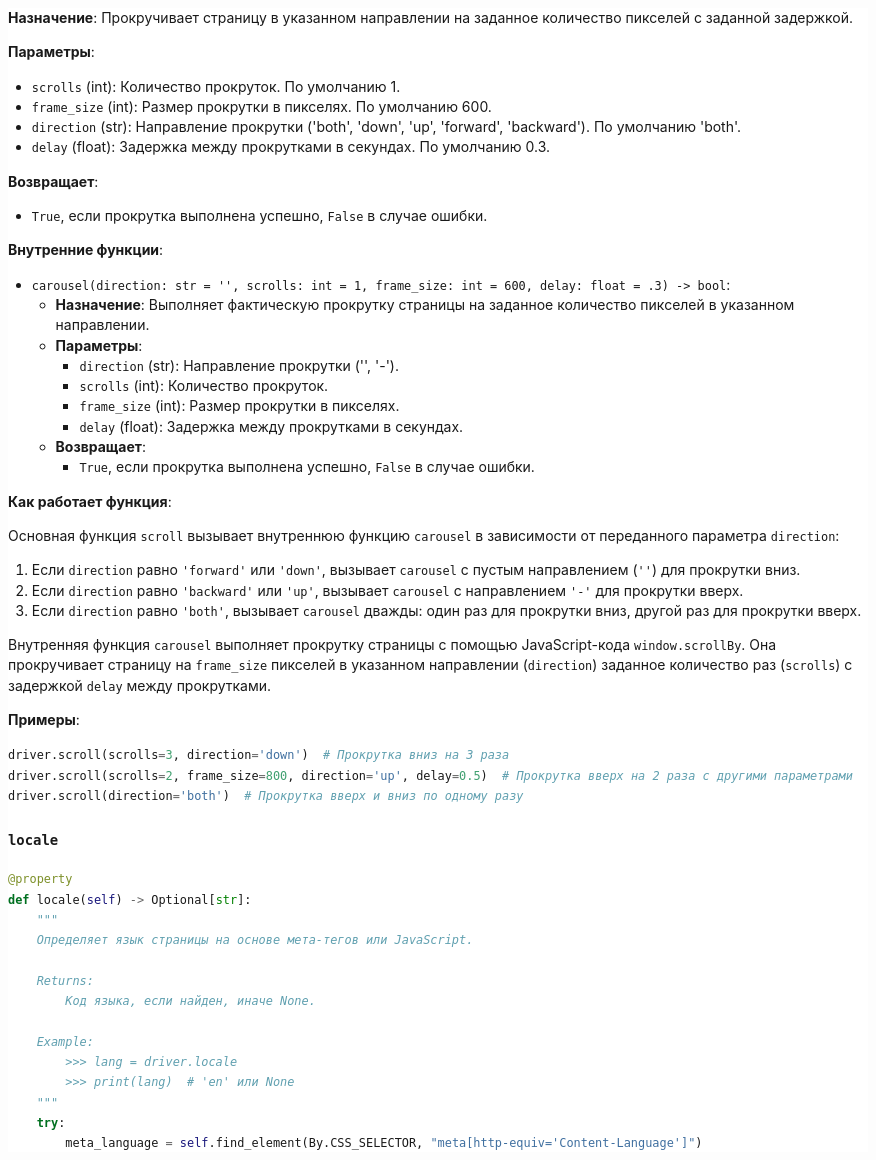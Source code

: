 **Назначение**: Прокручивает страницу в указанном направлении на заданное количество пикселей с заданной задержкой.

**Параметры**:
- `scrolls` (int): Количество прокруток. По умолчанию 1.
- `frame_size` (int): Размер прокрутки в пикселях. По умолчанию 600.
- `direction` (str): Направление прокрутки ('both', 'down', 'up', 'forward', 'backward'). По умолчанию 'both'.
- `delay` (float): Задержка между прокрутками в секундах. По умолчанию 0.3.

**Возвращает**:
- `True`, если прокрутка выполнена успешно, `False` в случае ошибки.

**Внутренние функции**:

- `carousel(direction: str = '', scrolls: int = 1, frame_size: int = 600, delay: float = .3) -> bool`:
  - **Назначение**: Выполняет фактическую прокрутку страницы на заданное количество пикселей в указанном направлении.
  - **Параметры**:
    - `direction` (str): Направление прокрутки ('', '-').
    - `scrolls` (int): Количество прокруток.
    - `frame_size` (int): Размер прокрутки в пикселях.
    - `delay` (float): Задержка между прокрутками в секундах.
  - **Возвращает**:
    - `True`, если прокрутка выполнена успешно, `False` в случае ошибки.

**Как работает функция**:

Основная функция `scroll` вызывает внутреннюю функцию `carousel` в зависимости от переданного параметра `direction`:
1. Если `direction` равно `'forward'` или `'down'`, вызывает `carousel` с пустым направлением (`''`) для прокрутки вниз.
2. Если `direction` равно `'backward'` или `'up'`, вызывает `carousel` с направлением `'-'` для прокрутки вверх.
3. Если `direction` равно `'both'`, вызывает `carousel` дважды: один раз для прокрутки вниз, другой раз для прокрутки вверх.

Внутренняя функция `carousel` выполняет прокрутку страницы с помощью JavaScript-кода `window.scrollBy`. Она прокручивает страницу на `frame_size` пикселей в указанном направлении (`direction`) заданное количество раз (`scrolls`) с задержкой `delay` между прокрутками.

**Примеры**:

```python
driver.scroll(scrolls=3, direction='down')  # Прокрутка вниз на 3 раза
driver.scroll(scrolls=2, frame_size=800, direction='up', delay=0.5)  # Прокрутка вверх на 2 раза с другими параметрами
driver.scroll(direction='both')  # Прокрутка вверх и вниз по одному разу
```

### `locale`

```python
@property
def locale(self) -> Optional[str]:
    """
    Определяет язык страницы на основе мета-тегов или JavaScript.

    Returns:
        Код языка, если найден, иначе None.

    Example:
        >>> lang = driver.locale
        >>> print(lang)  # 'en' или None
    """
    try:
        meta_language = self.find_element(By.CSS_SELECTOR, "meta[http-equiv='Content-Language']")
```